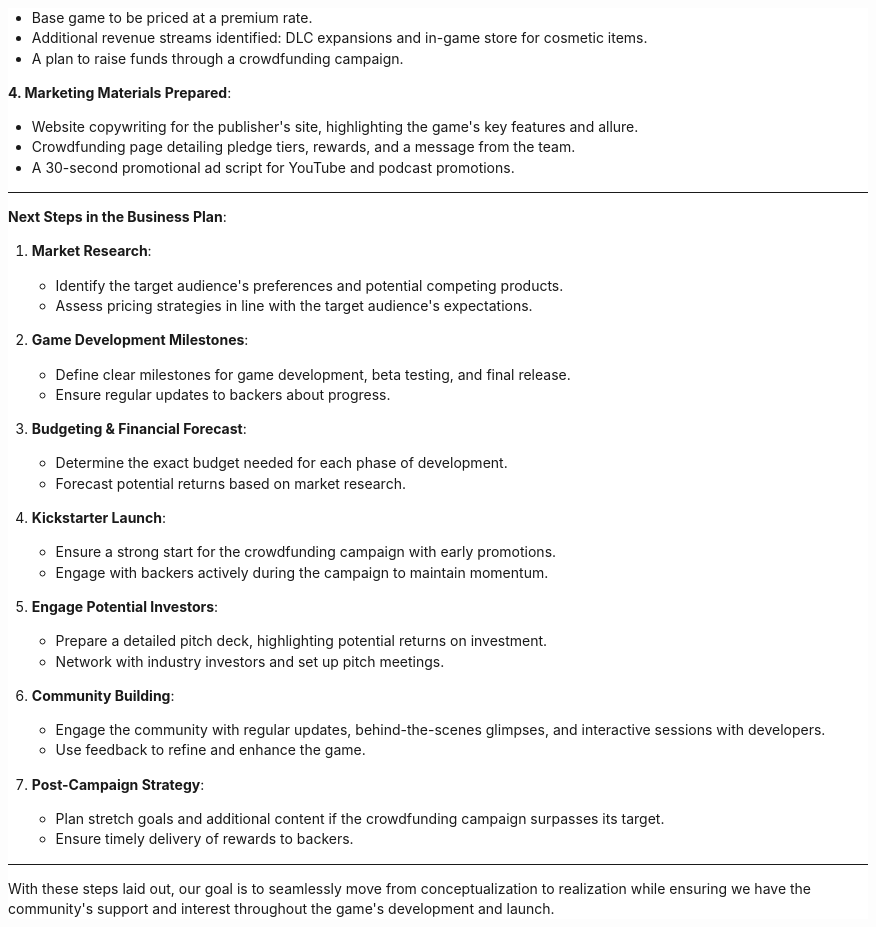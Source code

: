 *   Base game to be priced at a premium rate.
*   Additional revenue streams identified: DLC expansions and in-game store for cosmetic items.
*   A plan to raise funds through a crowdfunding campaign.

**4\. Marketing Materials Prepared**:

*   Website copywriting for the publisher's site, highlighting the game's key features and allure.
*   Crowdfunding page detailing pledge tiers, rewards, and a message from the team.
*   A 30-second promotional ad script for YouTube and podcast promotions.

---

**Next Steps in the Business Plan**:

1.  **Market Research**:
    
    *   Identify the target audience's preferences and potential competing products.
    *   Assess pricing strategies in line with the target audience's expectations.
2.  **Game Development Milestones**:
    
    *   Define clear milestones for game development, beta testing, and final release.
    *   Ensure regular updates to backers about progress.
3.  **Budgeting & Financial Forecast**:
    
    *   Determine the exact budget needed for each phase of development.
    *   Forecast potential returns based on market research.
4.  **Kickstarter Launch**:
    
    *   Ensure a strong start for the crowdfunding campaign with early promotions.
    *   Engage with backers actively during the campaign to maintain momentum.
5.  **Engage Potential Investors**:
    
    *   Prepare a detailed pitch deck, highlighting potential returns on investment.
    *   Network with industry investors and set up pitch meetings.
6.  **Community Building**:
    
    *   Engage the community with regular updates, behind-the-scenes glimpses, and interactive sessions with developers.
    *   Use feedback to refine and enhance the game.
7.  **Post-Campaign Strategy**:
    
    *   Plan stretch goals and additional content if the crowdfunding campaign surpasses its target.
    *   Ensure timely delivery of rewards to backers.

---

With these steps laid out, our goal is to seamlessly move from conceptualization to realization while ensuring we have the community's support and interest throughout the game's development and launch.
